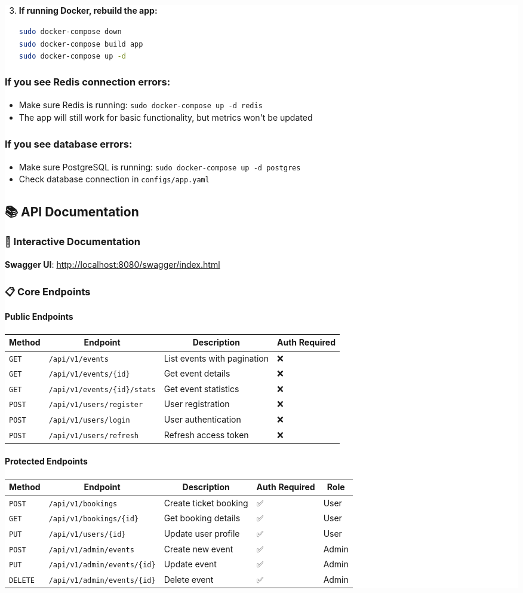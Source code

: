 3. **If running Docker, rebuild the app:**
   ```bash
   sudo docker-compose down
   sudo docker-compose build app
   sudo docker-compose up -d
   ```

### If you see Redis connection errors:
- Make sure Redis is running: `sudo docker-compose up -d redis`
- The app will still work for basic functionality, but metrics won't be updated

### If you see database errors:
- Make sure PostgreSQL is running: `sudo docker-compose up -d postgres`
- Check database connection in `configs/app.yaml`

## 📚 API Documentation

### 🔗 Interactive Documentation

**Swagger UI**: [http://localhost:8080/swagger/index.html](http://localhost:8080/swagger/index.html)

### 📋 Core Endpoints

#### Public Endpoints

| Method | Endpoint | Description | Auth Required |
|--------|----------|-------------|---------------|
| `GET` | `/api/v1/events` | List events with pagination | ❌ |
| `GET` | `/api/v1/events/{id}` | Get event details | ❌ |
| `GET` | `/api/v1/events/{id}/stats` | Get event statistics | ❌ |
| `POST` | `/api/v1/users/register` | User registration | ❌ |
| `POST` | `/api/v1/users/login` | User authentication | ❌ |
| `POST` | `/api/v1/users/refresh` | Refresh access token | ❌ |

#### Protected Endpoints

| Method | Endpoint | Description | Auth Required | Role |
|--------|----------|-------------|---------------|------|
| `POST` | `/api/v1/bookings` | Create ticket booking | ✅ | User |
| `GET` | `/api/v1/bookings/{id}` | Get booking details | ✅ | User |
| `PUT` | `/api/v1/users/{id}` | Update user profile | ✅ | User |
| `POST` | `/api/v1/admin/events` | Create new event | ✅ | Admin |
| `PUT` | `/api/v1/admin/events/{id}` | Update event | ✅ | Admin |
| `DELETE` | `/api/v1/admin/events/{id}` | Delete event | ✅ | Admin |
